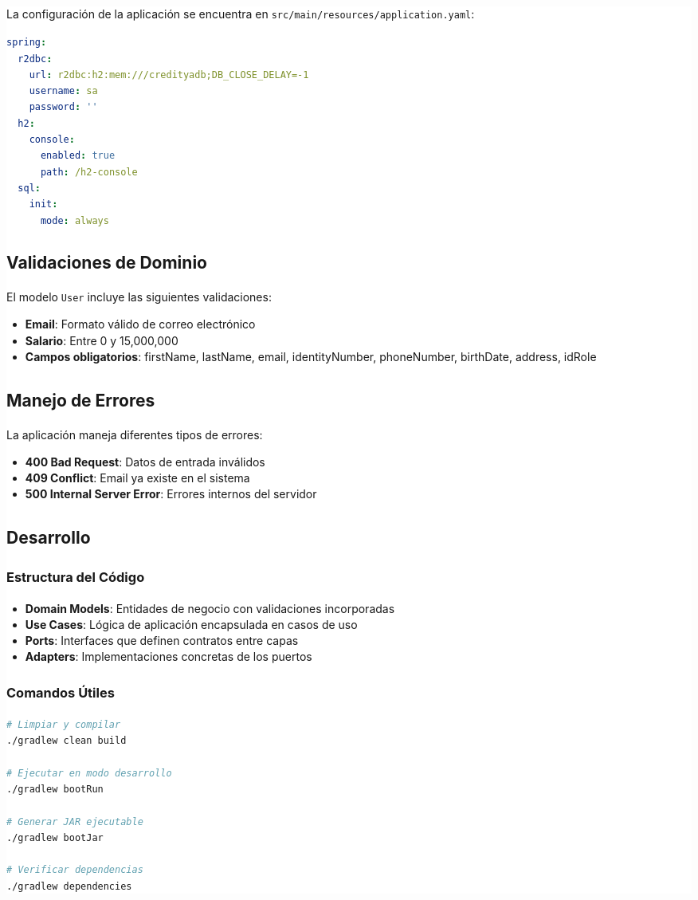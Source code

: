 La configuración de la aplicación se encuentra en `src/main/resources/application.yaml`:

```yaml
spring:
  r2dbc:
    url: r2dbc:h2:mem:///credityadb;DB_CLOSE_DELAY=-1
    username: sa
    password: ''
  h2:
    console:
      enabled: true
      path: /h2-console
  sql:
    init:
      mode: always
```

## Validaciones de Dominio

El modelo `User` incluye las siguientes validaciones:

- **Email**: Formato válido de correo electrónico
- **Salario**: Entre 0 y 15,000,000
- **Campos obligatorios**: firstName, lastName, email, identityNumber, phoneNumber, birthDate, address, idRole

## Manejo de Errores

La aplicación maneja diferentes tipos de errores:

- **400 Bad Request**: Datos de entrada inválidos
- **409 Conflict**: Email ya existe en el sistema
- **500 Internal Server Error**: Errores internos del servidor

## Desarrollo

### Estructura del Código

- **Domain Models**: Entidades de negocio con validaciones incorporadas
- **Use Cases**: Lógica de aplicación encapsulada en casos de uso
- **Ports**: Interfaces que definen contratos entre capas
- **Adapters**: Implementaciones concretas de los puertos

### Comandos Útiles

```bash
# Limpiar y compilar
./gradlew clean build

# Ejecutar en modo desarrollo
./gradlew bootRun

# Generar JAR ejecutable
./gradlew bootJar

# Verificar dependencias
./gradlew dependencies
```
